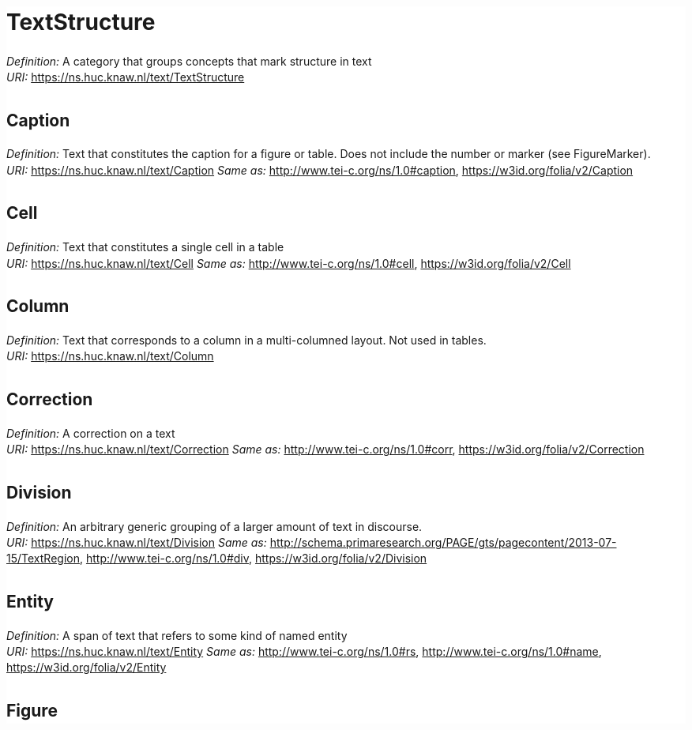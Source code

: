 # TextStructure

_Definition:_ A category that groups concepts that mark structure in text  
_URI:_ <https://ns.huc.knaw.nl/text/TextStructure>



## Caption

_Definition:_ Text that constitutes the caption for a figure or table. Does not include the number or marker (see FigureMarker).  
_URI:_ <https://ns.huc.knaw.nl/text/Caption>
_Same as:_ <http://www.tei-c.org/ns/1.0#caption>, <https://w3id.org/folia/v2/Caption>  


## Cell

_Definition:_ Text that constitutes a single cell in a table  
_URI:_ <https://ns.huc.knaw.nl/text/Cell>
_Same as:_ <http://www.tei-c.org/ns/1.0#cell>, <https://w3id.org/folia/v2/Cell>  


## Column

_Definition:_ Text that corresponds to a column in a multi-columned layout. Not used in tables.  
_URI:_ <https://ns.huc.knaw.nl/text/Column>


## Correction

_Definition:_ A correction on a text  
_URI:_ <https://ns.huc.knaw.nl/text/Correction>
_Same as:_ <http://www.tei-c.org/ns/1.0#corr>, <https://w3id.org/folia/v2/Correction>  


## Division

_Definition:_ An arbitrary generic grouping of a larger amount of text in discourse.  
_URI:_ <https://ns.huc.knaw.nl/text/Division>
_Same as:_ <http://schema.primaresearch.org/PAGE/gts/pagecontent/2013-07-15/TextRegion>, <http://www.tei-c.org/ns/1.0#div>, <https://w3id.org/folia/v2/Division>  


## Entity

_Definition:_ A span of text that refers to some kind of named entity  
_URI:_ <https://ns.huc.knaw.nl/text/Entity>
_Same as:_ <http://www.tei-c.org/ns/1.0#rs>, <http://www.tei-c.org/ns/1.0#name>, <https://w3id.org/folia/v2/Entity>  


## Figure
